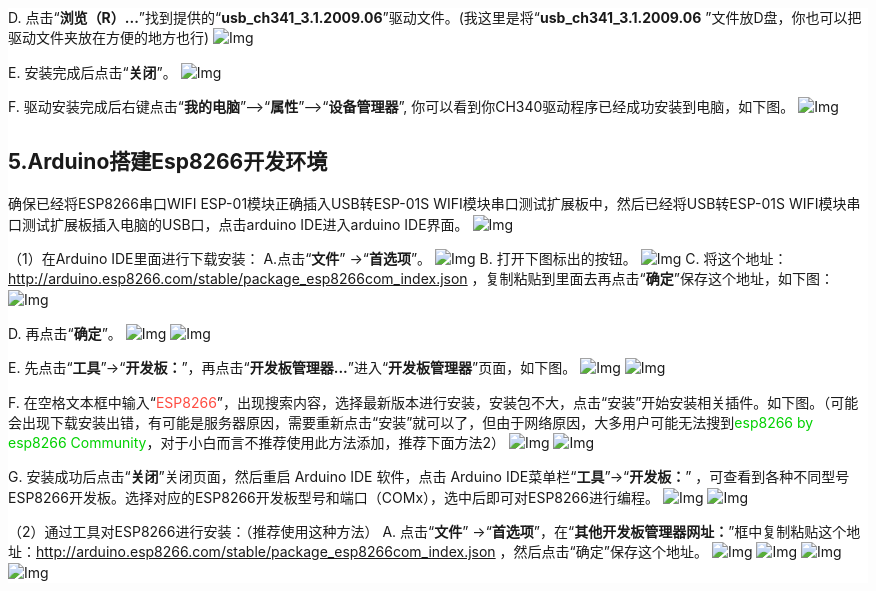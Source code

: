 D. 点击“**浏览（R）...**”找到提供的“**usb_ch341_3.1.2009.06**”驱动文件。(我这里是将“**usb_ch341_3.1.2009.06** ”文件放D盘，你也可以把驱动文件夹放在方便的地方也行)
![Img](../../media/项目16-7img-20230531163554.png)

E. 安装完成后点击“**关闭**”。
![Img](../../media/项目16-8img-20230531163717.png)

F. 驱动安装完成后右键点击“**我的电脑**”—>“**属性**”—>“**设备管理器**”, 你可以看到你CH340驱动程序已经成功安装到电脑，如下图。 
![Img](../../media/项目16-9img-20230531163757.png)

## 5.Arduino搭建Esp8266开发环境                                                  
确保已经将ESP8266串口WIFI ESP-01模块正确插入USB转ESP-01S WIFI模块串口测试扩展板中，然后已经将USB转ESP-01S WIFI模块串口测试扩展板插入电脑的USB口，点击arduino IDE进入arduino IDE界面。
![Img](../../media/项目16-10img-20230531164440.png)

（1）在Arduino IDE里面进行下载安装：
A.点击“**文件**” →“**首选项**”。
![Img](../../media/项目16-11img-20230511105108.png)
B. 打开下图标出的按钮。
![Img](../../media/项目16-12img-20230511105642.png)
C. 将这个地址：http://arduino.esp8266.com/stable/package_esp8266com_index.json ，复制粘贴到里面去再点击“**确定**”保存这个地址，如下图：
![Img](../../media/项目16-13img-20230531165047.png)

D. 再点击“**确定**”。
![Img](../../media/项目16-14img-20230531165135.png)
![Img](../../media/项目16-15img-20230531165206.png)

E. 先点击“**工具**”→“**开发板：**”，再点击“**开发板管理器...**”进入“**开发板管理器**”页面，如下图。
![Img](../../media/项目16-16img-20230531170134.png)
![Img](../../media/项目16-17img-20230531170243.png)

F. 在空格文本框中输入“<span style="color: rgb(255, 76, 65);">ESP8266</span>”，出现搜索内容，选择最新版本进行安装，安装包不大，点击“安装”开始安装相关插件。如下图。（可能会出现下载安装出错，有可能是服务器原因，需要重新点击“安装”就可以了，但由于网络原因，大多用户可能无法搜到<span style="color: rgb(0, 209, 0);">esp8266 by esp8266 Community</span>，对于小白而言不推荐使用此方法添加，推荐下面方法2）
![Img](../../media/项目16-18img-20230531170645.png)
![Img](../../media/项目16-19img-20230531170801.png)

G. 安装成功后点击“**关闭**”关闭页面，然后重启 Arduino IDE 软件，点击 Arduino IDE菜单栏“**工具**”→“**开发板：**” ，可查看到各种不同型号ESP8266开发板。选择对应的ESP8266开发板型号和端口（COMx），选中后即可对ESP8266进行编程。
![Img](../../media/项目16-20img-20230601100240.png)
![Img](../../media/项目16-21img-20230601100454.png)

（2）通过工具对ESP8266进行安装：（推荐使用这种方法）
A. 点击“**文件**” →“**首选项**”，在“**其他开发板管理器网址：**”框中复制粘贴这个地址：http://arduino.esp8266.com/stable/package_esp8266com_index.json ，然后点击“确定”保存这个地址。
![Img](../../media/项目16-22img-20230511105108.png)
![Img](../../media/项目16-23img-20230511105642.png)
![Img](../../media/项目16-24img-20230531165047.png)
![Img](../../media/项目16-25img-20230531165135.png)

